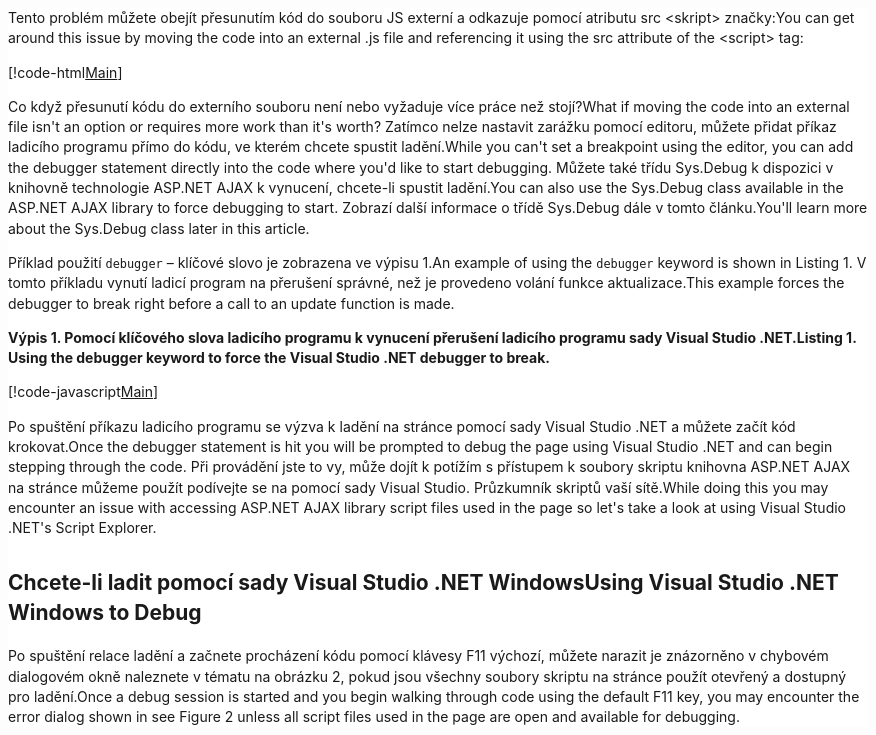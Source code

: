 <span data-ttu-id="7c3c2-164">Tento problém můžete obejít přesunutím kód do souboru JS externí a odkazuje pomocí atributu src &lt;skript&gt; značky:</span><span class="sxs-lookup"><span data-stu-id="7c3c2-164">You can get around this issue by moving the code into an external .js file and referencing it using the src attribute of the &lt;script&gt; tag:</span></span>


[!code-html[Main](understanding-asp-net-ajax-debugging-capabilities/samples/sample1.html)]

<span data-ttu-id="7c3c2-165">Co když přesunutí kódu do externího souboru není nebo vyžaduje více práce než stojí?</span><span class="sxs-lookup"><span data-stu-id="7c3c2-165">What if moving the code into an external file isn't an option or requires more work than it's worth?</span></span> <span data-ttu-id="7c3c2-166">Zatímco nelze nastavit zarážku pomocí editoru, můžete přidat příkaz ladicího programu přímo do kódu, ve kterém chcete spustit ladění.</span><span class="sxs-lookup"><span data-stu-id="7c3c2-166">While you can't set a breakpoint using the editor, you can add the debugger statement directly into the code where you'd like to start debugging.</span></span> <span data-ttu-id="7c3c2-167">Můžete také třídu Sys.Debug k dispozici v knihovně technologie ASP.NET AJAX k vynucení, chcete-li spustit ladění.</span><span class="sxs-lookup"><span data-stu-id="7c3c2-167">You can also use the Sys.Debug class available in the ASP.NET AJAX library to force debugging to start.</span></span> <span data-ttu-id="7c3c2-168">Zobrazí další informace o třídě Sys.Debug dále v tomto článku.</span><span class="sxs-lookup"><span data-stu-id="7c3c2-168">You'll learn more about the Sys.Debug class later in this article.</span></span>

<span data-ttu-id="7c3c2-169">Příklad použití `debugger` – klíčové slovo je zobrazena ve výpisu 1.</span><span class="sxs-lookup"><span data-stu-id="7c3c2-169">An example of using the `debugger` keyword is shown in Listing 1.</span></span> <span data-ttu-id="7c3c2-170">V tomto příkladu vynutí ladicí program na přerušení správné, než je provedeno volání funkce aktualizace.</span><span class="sxs-lookup"><span data-stu-id="7c3c2-170">This example forces the debugger to break right before a call to an update function is made.</span></span>

<span data-ttu-id="7c3c2-171">**Výpis 1. Pomocí klíčového slova ladicího programu k vynucení přerušení ladicího programu sady Visual Studio .NET.**</span><span class="sxs-lookup"><span data-stu-id="7c3c2-171">**Listing 1. Using the debugger keyword to force the Visual Studio .NET debugger to break.**</span></span>


[!code-javascript[Main](understanding-asp-net-ajax-debugging-capabilities/samples/sample2.js)]

<span data-ttu-id="7c3c2-172">Po spuštění příkazu ladicího programu se výzva k ladění na stránce pomocí sady Visual Studio .NET a můžete začít kód krokovat.</span><span class="sxs-lookup"><span data-stu-id="7c3c2-172">Once the debugger statement is hit you will be prompted to debug the page using Visual Studio .NET and can begin stepping through the code.</span></span> <span data-ttu-id="7c3c2-173">Při provádění jste to vy, může dojít k potížím s přístupem k soubory skriptu knihovna ASP.NET AJAX na stránce můžeme použít podívejte se na pomocí sady Visual Studio. Průzkumník skriptů vaší sítě.</span><span class="sxs-lookup"><span data-stu-id="7c3c2-173">While doing this you may encounter an issue with accessing ASP.NET AJAX library script files used in the page so let's take a look at using Visual Studio .NET's Script Explorer.</span></span>

## <a name="using-visual-studio-net-windows-to-debug"></a><span data-ttu-id="7c3c2-174">Chcete-li ladit pomocí sady Visual Studio .NET Windows</span><span class="sxs-lookup"><span data-stu-id="7c3c2-174">Using Visual Studio .NET Windows to Debug</span></span>

<span data-ttu-id="7c3c2-175">Po spuštění relace ladění a začnete procházení kódu pomocí klávesy F11 výchozí, můžete narazit je znázorněno v chybovém dialogovém okně naleznete v tématu na obrázku 2, pokud jsou všechny soubory skriptu na stránce použít otevřený a dostupný pro ladění.</span><span class="sxs-lookup"><span data-stu-id="7c3c2-175">Once a debug session is started and you begin walking through code using the default F11 key, you may encounter the error dialog shown in see Figure 2 unless all script files used in the page are open and available for debugging.</span></span>
